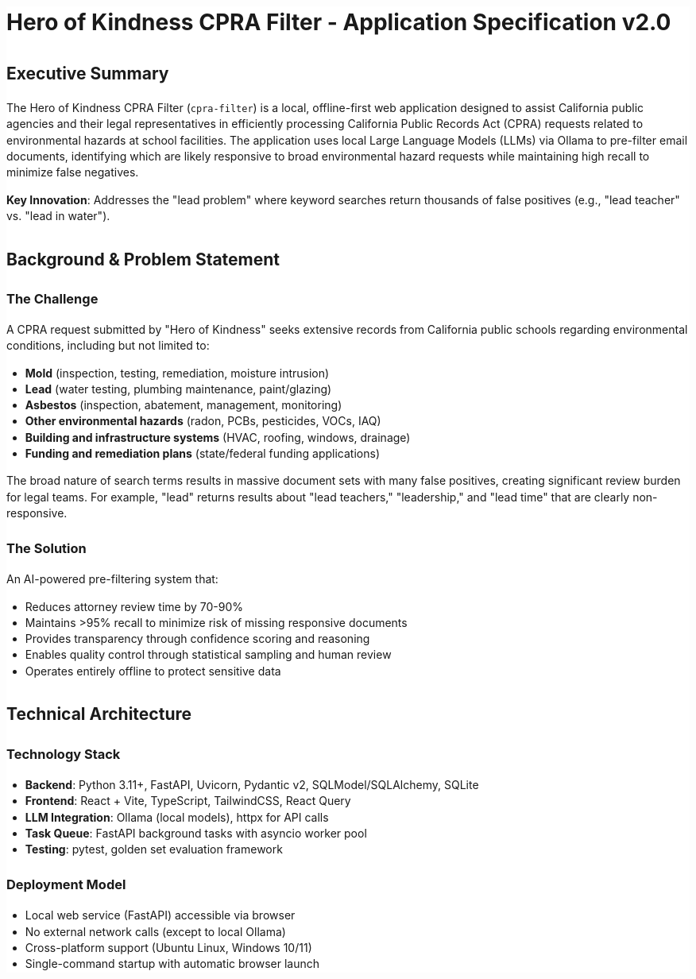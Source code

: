 # Hero of Kindness CPRA Filter - Application Specification v2.0

## Executive Summary

The Hero of Kindness CPRA Filter (`cpra-filter`) is a local, offline-first web application designed to assist California public agencies and their legal representatives in efficiently processing California Public Records Act (CPRA) requests related to environmental hazards at school facilities. The application uses local Large Language Models (LLMs) via Ollama to pre-filter email documents, identifying which are likely responsive to broad environmental hazard requests while maintaining high recall to minimize false negatives.

**Key Innovation**: Addresses the "lead problem" where keyword searches return thousands of false positives (e.g., "lead teacher" vs. "lead in water").

## Background & Problem Statement

### The Challenge
A CPRA request submitted by "Hero of Kindness" seeks extensive records from California public schools regarding environmental conditions, including but not limited to:
- **Mold** (inspection, testing, remediation, moisture intrusion)
- **Lead** (water testing, plumbing maintenance, paint/glazing)
- **Asbestos** (inspection, abatement, management, monitoring)
- **Other environmental hazards** (radon, PCBs, pesticides, VOCs, IAQ)
- **Building and infrastructure systems** (HVAC, roofing, windows, drainage)
- **Funding and remediation plans** (state/federal funding applications)

The broad nature of search terms results in massive document sets with many false positives, creating significant review burden for legal teams. For example, "lead" returns results about "lead teachers," "leadership," and "lead time" that are clearly non-responsive.

### The Solution
An AI-powered pre-filtering system that:
- Reduces attorney review time by 70-90%
- Maintains >95% recall to minimize risk of missing responsive documents
- Provides transparency through confidence scoring and reasoning
- Enables quality control through statistical sampling and human review
- Operates entirely offline to protect sensitive data

## Technical Architecture

### Technology Stack
- **Backend**: Python 3.11+, FastAPI, Uvicorn, Pydantic v2, SQLModel/SQLAlchemy, SQLite
- **Frontend**: React + Vite, TypeScript, TailwindCSS, React Query
- **LLM Integration**: Ollama (local models), httpx for API calls
- **Task Queue**: FastAPI background tasks with asyncio worker pool
- **Testing**: pytest, golden set evaluation framework

### Deployment Model
- Local web service (FastAPI) accessible via browser
- No external network calls (except to local Ollama)
- Cross-platform support (Ubuntu Linux, Windows 10/11)
- Single-command startup with automatic browser launch
